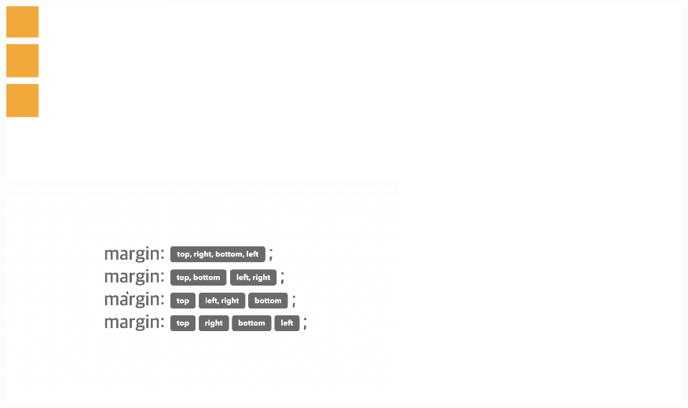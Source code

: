 <img src="../images/2-13.png" width="200px" />

<br/><br/>

<img src="../images/2-14.png" width="500px" />